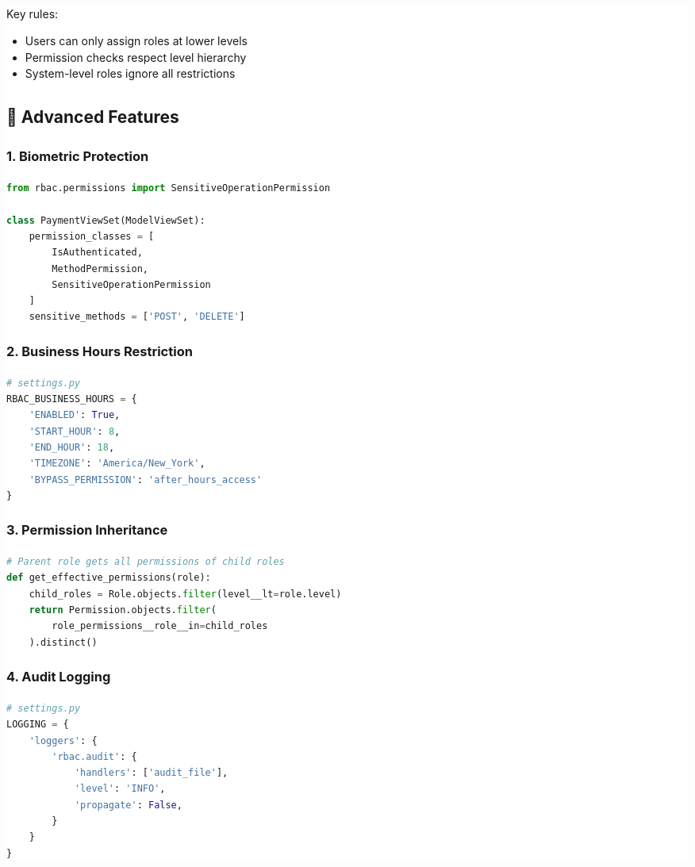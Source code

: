Key rules:

- Users can only assign roles at lower levels
- Permission checks respect level hierarchy
- System-level roles ignore all restrictions

## 🚀 Advanced Features

### 1. Biometric Protection

```python
from rbac.permissions import SensitiveOperationPermission

class PaymentViewSet(ModelViewSet):
    permission_classes = [
        IsAuthenticated,
        MethodPermission,
        SensitiveOperationPermission
    ]
    sensitive_methods = ['POST', 'DELETE']
```

### 2. Business Hours Restriction

```python
# settings.py
RBAC_BUSINESS_HOURS = {
    'ENABLED': True,
    'START_HOUR': 8,
    'END_HOUR': 18,
    'TIMEZONE': 'America/New_York',
    'BYPASS_PERMISSION': 'after_hours_access'
}
```

### 3. Permission Inheritance

```python
# Parent role gets all permissions of child roles
def get_effective_permissions(role):
    child_roles = Role.objects.filter(level__lt=role.level)
    return Permission.objects.filter(
        role_permissions__role__in=child_roles
    ).distinct()
```

### 4. Audit Logging

```python
# settings.py
LOGGING = {
    'loggers': {
        'rbac.audit': {
            'handlers': ['audit_file'],
            'level': 'INFO',
            'propagate': False,
        }
    }
}
```
